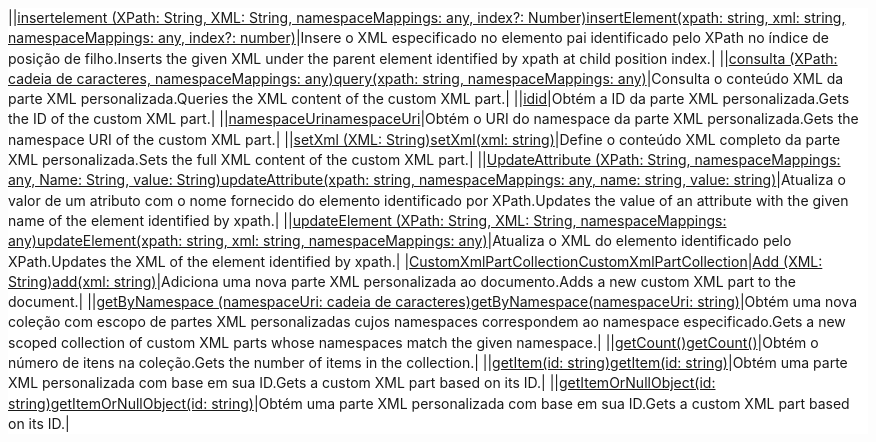 ||[<span data-ttu-id="f7720-127">insertelement (XPath: String, XML: String, namespaceMappings: any, index?: Number)</span><span class="sxs-lookup"><span data-stu-id="f7720-127">insertElement(xpath: string, xml: string, namespaceMappings: any, index?: number)</span></span>](/javascript/api/word/word.customxmlpart#insertelement-xpath--xml--namespacemappings--index-)|<span data-ttu-id="f7720-128">Insere o XML especificado no elemento pai identificado pelo XPath no índice de posição de filho.</span><span class="sxs-lookup"><span data-stu-id="f7720-128">Inserts the given XML under the parent element identified by xpath at child position index.</span></span>|
||[<span data-ttu-id="f7720-129">consulta (XPath: cadeia de caracteres, namespaceMappings: any)</span><span class="sxs-lookup"><span data-stu-id="f7720-129">query(xpath: string, namespaceMappings: any)</span></span>](/javascript/api/word/word.customxmlpart#query-xpath--namespacemappings-)|<span data-ttu-id="f7720-130">Consulta o conteúdo XML da parte XML personalizada.</span><span class="sxs-lookup"><span data-stu-id="f7720-130">Queries the XML content of the custom XML part.</span></span>|
||[<span data-ttu-id="f7720-131">id</span><span class="sxs-lookup"><span data-stu-id="f7720-131">id</span></span>](/javascript/api/word/word.customxmlpart#id)|<span data-ttu-id="f7720-132">Obtém a ID da parte XML personalizada.</span><span class="sxs-lookup"><span data-stu-id="f7720-132">Gets the ID of the custom XML part.</span></span>|
||[<span data-ttu-id="f7720-133">namespaceUri</span><span class="sxs-lookup"><span data-stu-id="f7720-133">namespaceUri</span></span>](/javascript/api/word/word.customxmlpart#namespaceuri)|<span data-ttu-id="f7720-134">Obtém o URI do namespace da parte XML personalizada.</span><span class="sxs-lookup"><span data-stu-id="f7720-134">Gets the namespace URI of the custom XML part.</span></span>|
||[<span data-ttu-id="f7720-135">setXml (XML: String)</span><span class="sxs-lookup"><span data-stu-id="f7720-135">setXml(xml: string)</span></span>](/javascript/api/word/word.customxmlpart#setxml-xml-)|<span data-ttu-id="f7720-136">Define o conteúdo XML completo da parte XML personalizada.</span><span class="sxs-lookup"><span data-stu-id="f7720-136">Sets the full XML content of the custom XML part.</span></span>|
||[<span data-ttu-id="f7720-137">UpdateAttribute (XPath: String, namespaceMappings: any, Name: String, value: String)</span><span class="sxs-lookup"><span data-stu-id="f7720-137">updateAttribute(xpath: string, namespaceMappings: any, name: string, value: string)</span></span>](/javascript/api/word/word.customxmlpart#updateattribute-xpath--namespacemappings--name--value-)|<span data-ttu-id="f7720-138">Atualiza o valor de um atributo com o nome fornecido do elemento identificado por XPath.</span><span class="sxs-lookup"><span data-stu-id="f7720-138">Updates the value of an attribute with the given name of the element identified by xpath.</span></span>|
||[<span data-ttu-id="f7720-139">updateElement (XPath: String, XML: String, namespaceMappings: any)</span><span class="sxs-lookup"><span data-stu-id="f7720-139">updateElement(xpath: string, xml: string, namespaceMappings: any)</span></span>](/javascript/api/word/word.customxmlpart#updateelement-xpath--xml--namespacemappings-)|<span data-ttu-id="f7720-140">Atualiza o XML do elemento identificado pelo XPath.</span><span class="sxs-lookup"><span data-stu-id="f7720-140">Updates the XML of the element identified by xpath.</span></span>|
|[<span data-ttu-id="f7720-141">CustomXmlPartCollection</span><span class="sxs-lookup"><span data-stu-id="f7720-141">CustomXmlPartCollection</span></span>](/javascript/api/word/word.customxmlpartcollection)|[<span data-ttu-id="f7720-142">Add (XML: String)</span><span class="sxs-lookup"><span data-stu-id="f7720-142">add(xml: string)</span></span>](/javascript/api/word/word.customxmlpartcollection#add-xml-)|<span data-ttu-id="f7720-143">Adiciona uma nova parte XML personalizada ao documento.</span><span class="sxs-lookup"><span data-stu-id="f7720-143">Adds a new custom XML part to the document.</span></span>|
||[<span data-ttu-id="f7720-144">getByNamespace (namespaceUri: cadeia de caracteres)</span><span class="sxs-lookup"><span data-stu-id="f7720-144">getByNamespace(namespaceUri: string)</span></span>](/javascript/api/word/word.customxmlpartcollection#getbynamespace-namespaceuri-)|<span data-ttu-id="f7720-145">Obtém uma nova coleção com escopo de partes XML personalizadas cujos namespaces correspondem ao namespace especificado.</span><span class="sxs-lookup"><span data-stu-id="f7720-145">Gets a new scoped collection of custom XML parts whose namespaces match the given namespace.</span></span>|
||[<span data-ttu-id="f7720-146">getCount()</span><span class="sxs-lookup"><span data-stu-id="f7720-146">getCount()</span></span>](/javascript/api/word/word.customxmlpartcollection#getcount--)|<span data-ttu-id="f7720-147">Obtém o número de itens na coleção.</span><span class="sxs-lookup"><span data-stu-id="f7720-147">Gets the number of items in the collection.</span></span>|
||[<span data-ttu-id="f7720-148">getItem(id: string)</span><span class="sxs-lookup"><span data-stu-id="f7720-148">getItem(id: string)</span></span>](/javascript/api/word/word.customxmlpartcollection#getitem-id-)|<span data-ttu-id="f7720-149">Obtém uma parte XML personalizada com base em sua ID.</span><span class="sxs-lookup"><span data-stu-id="f7720-149">Gets a custom XML part based on its ID.</span></span>|
||[<span data-ttu-id="f7720-150">getItemOrNullObject(id: string)</span><span class="sxs-lookup"><span data-stu-id="f7720-150">getItemOrNullObject(id: string)</span></span>](/javascript/api/word/word.customxmlpartcollection#getitemornullobject-id-)|<span data-ttu-id="f7720-151">Obtém uma parte XML personalizada com base em sua ID.</span><span class="sxs-lookup"><span data-stu-id="f7720-151">Gets a custom XML part based on its ID.</span></span>|